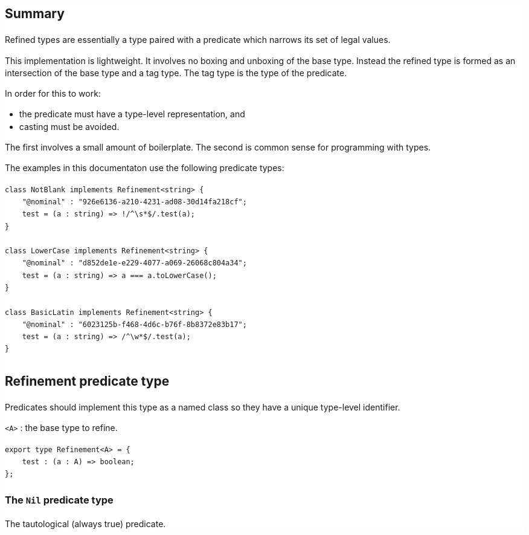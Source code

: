 Summary
-------

Refined types are essentially a type paired with a predicate which
narrows its set of legal values.

This implementation is lightweight. It involves no boxing and unboxing
of the base type. Instead the refined type is formed as an intersection
of the base type and a tag type. The tag type is the type of the
predicate.

In order for this to work:

-   the predicate must have a type-level representation, and
-   casting must be avoided.

The first involves a small amount of boilerplate. The second is common
sense for programming with types.

The examples in this documentaton use the following predicate types:

``` {.typescript .rundoc-block rundoc-language="typescript" rundoc-example="t"}
class NotBlank implements Refinement<string> {
    "@nominal" : "926e6136-a210-4231-ad08-30d14fa218cf";
    test = (a : string) => !/^\s*$/.test(a);
}

class LowerCase implements Refinement<string> {
    "@nominal" : "d852de1e-e229-4077-a069-26068c804a34";
    test = (a : string) => a === a.toLowerCase();
}

class BasicLatin implements Refinement<string> {
    "@nominal" : "6023125b-f468-4d6c-b76f-8b8372e83b17";
    test = (a : string) => /^\w*$/.test(a);
}
```

Refinement predicate type
-------------------------

Predicates should implement this type as a named class so they have a
unique type-level identifier.

`<A>`
:   the base type to refine.

``` {.typescript}
export type Refinement<A> = {
    test : (a : A) => boolean;
};
```

### The `Nil` predicate type

The tautological (always true) predicate.
